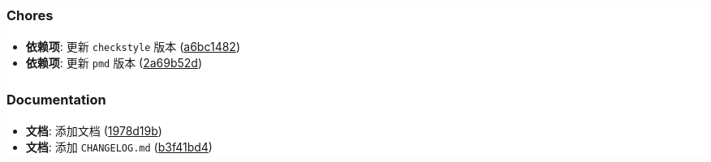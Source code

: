 
### Chores

- **依赖项**: 更新 `checkstyle` 版本 ([a6bc1482](https://github.com/semantic-gitlog/maven-semantic-gitlog/commit/a6bc148222fe161f8a5315f4378c97964df6057d))
- **依赖项**: 更新 `pmd` 版本 ([2a69b52d](https://github.com/semantic-gitlog/maven-semantic-gitlog/commit/2a69b52d9052b60c4a515063bcb2c39d6a4f9511))


### Documentation

- **文档**: 添加文档 ([1978d19b](https://github.com/semantic-gitlog/maven-semantic-gitlog/commit/1978d19b1c381784153787fa6a0f5673bdab8336))
- **文档**: 添加 `CHANGELOG.md` ([b3f41bd4](https://github.com/semantic-gitlog/maven-semantic-gitlog/commit/b3f41bd49b6b7d02a2ae33f7a8833524e072d590))

